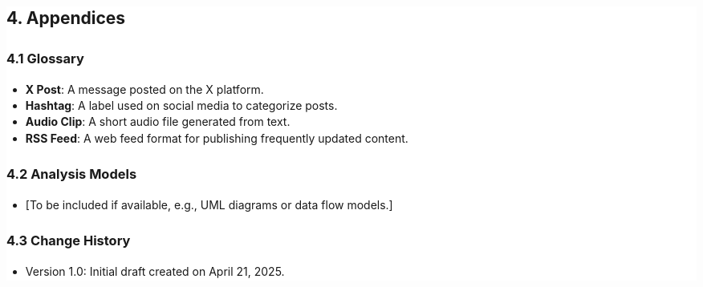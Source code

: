 ## 4. Appendices

### 4.1 Glossary
- **X Post**: A message posted on the X platform.
- **Hashtag**: A label used on social media to categorize posts.
- **Audio Clip**: A short audio file generated from text.
- **RSS Feed**: A web feed format for publishing frequently updated content.

### 4.2 Analysis Models
- [To be included if available, e.g., UML diagrams or data flow models.]

### 4.3 Change History
- Version 1.0: Initial draft created on April 21, 2025.